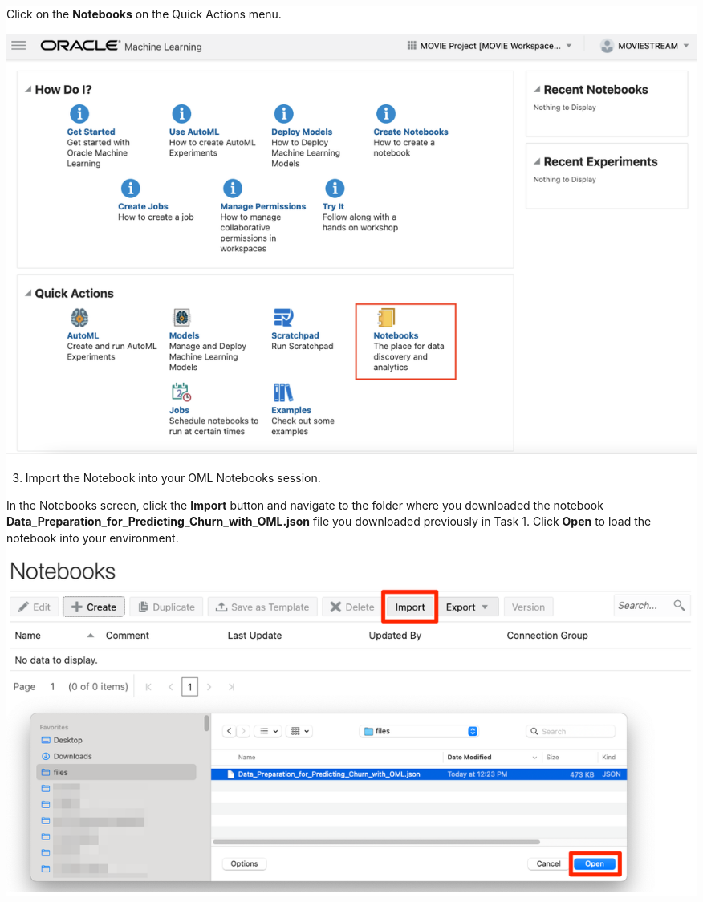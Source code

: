   Click on the **Notebooks** on the Quick Actions menu.

  ![Oracle Machine Learning home page](images/oml-notebooks-first-login.png "Oracle Machine Learning home page")

3. Import the Notebook into your OML Notebooks session.

  In the Notebooks screen, click the **Import** button and navigate to the folder where you downloaded the notebook **Data\_Preparation\_for\_Predicting\_Churn\_with\_OML.json** file you downloaded previously in Task 1.
  Click **Open** to load the notebook into your environment.

  ![Oracle Machine Learning Notebooks import](images/oml-notebooks-import.png "OML Notebooks import")
  
